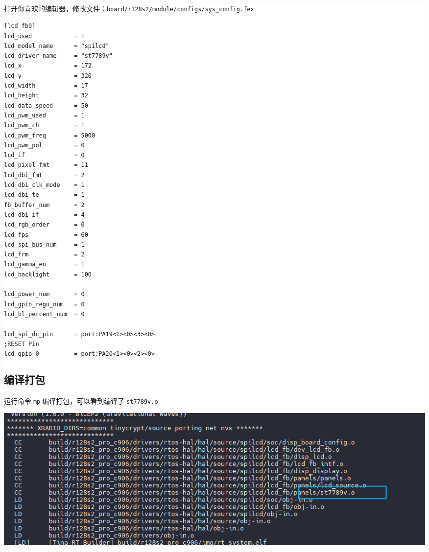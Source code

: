 打开你喜欢的编辑器，修改文件：`board/r128s2/module/configs/sys_config.fex`

```
[lcd_fb0]
lcd_used            = 1   
lcd_model_name      = "spilcd"   
lcd_driver_name     = "st7789v" 
lcd_x               = 172   
lcd_y               = 320  
lcd_width           = 17  
lcd_height          = 32  
lcd_data_speed      = 50
lcd_pwm_used        = 1
lcd_pwm_ch          = 1
lcd_pwm_freq        = 5000 
lcd_pwm_pol         = 0 
lcd_if              = 0
lcd_pixel_fmt       = 11 
lcd_dbi_fmt         = 2
lcd_dbi_clk_mode    = 1
lcd_dbi_te          = 1
fb_buffer_num       = 2
lcd_dbi_if          = 4
lcd_rgb_order       = 0
lcd_fps             = 60
lcd_spi_bus_num     = 1
lcd_frm             = 2
lcd_gamma_en        = 1
lcd_backlight       = 100

lcd_power_num       = 0
lcd_gpio_regu_num   = 0
lcd_bl_percent_num  = 0

lcd_spi_dc_pin      = port:PA19<1><0><3><0>
;RESET Pin
lcd_gpio_0          = port:PA20<1><0><2><0>
```

## 编译打包

运行命令 `mp` 编译打包，可以看到编译了 `st7789v.o`

![image-20231017111015362](assets/post/add_spilcd_147/image-20231017111015362.png)
